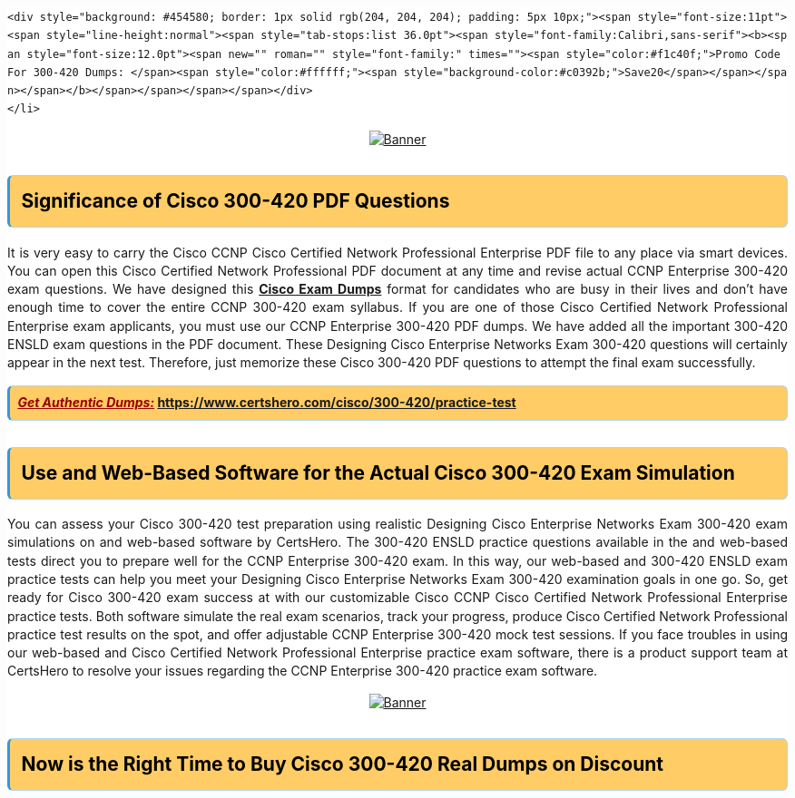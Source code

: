 	<div style="background: #454580; border: 1px solid rgb(204, 204, 204); padding: 5px 10px;"><span style="font-size:11pt"><span style="line-height:normal"><span style="tab-stops:list 36.0pt"><span style="font-family:Calibri,sans-serif"><b><span style="font-size:12.0pt"><span new="" roman="" style="font-family:" times=""><span style="color:#f1c40f;">Promo Code For 300-420 Dumps: </span><span style="color:#ffffff;"><span style="background-color:#c0392b;">Save20</span></span></span></span></b></span></span></span></span></div>
	</li>
</ul>

<p style="text-align: center;"><a href="https://www.certshero.com/product-detail/300-420"><img width="100%" src="https://i.imgur.com/UZuq4Dk.jpg" alt="Banner"/></a></p>

<h2><strong><span style="display:block; color:#000000; background:#ffcc66; border: 0.5px solid #AED6F1 ; border-left: 3px solid #3498DB; padding: .6em; border-radius: 6px;">Significance of Cisco 300-420 PDF Questions</span></strong></h2>

<p style="text-align: justify;">It is very easy to carry the Cisco CCNP Cisco Certified Network Professional Enterprise PDF file to any place via smart devices. You can open this Cisco Certified Network Professional PDF document at any time and revise actual CCNP Enterprise 300-420 exam questions. We have designed this <a href="https://www.certshero.com/cisco"><strong> Cisco Exam Dumps</strong></a> format for candidates who are busy in their lives and don’t have enough time to cover the entire CCNP 300-420 exam syllabus. If you are one of those Cisco Certified Network Professional Enterprise exam applicants, you must use our CCNP Enterprise 300-420 PDF dumps. We have added all the important 300-420 ENSLD exam questions in the PDF document. These Designing Cisco Enterprise Networks Exam 300-420 questions will certainly appear in the next test. Therefore, just memorize these Cisco 300-420 PDF questions to attempt the final exam successfully.</p>

<p><strong><span style="display:block; color:#990000; background:#ffcc66; border: 0.5px solid #AED6F1 ; border-left: 3px solid #3498DB; padding: .6em; border-radius: 6px;"><span style="font-size:14px;"><u><i>Get Authentic Dumps:</i></u></span> <a href="https://www.certshero.com/cisco/300-420/practice-test">https://www.certshero.com/cisco/300-420/practice-test</a></span></strong></p>

<h2><strong><span style="display:block; color:#000000; background:#ffcc66; border: 0.5px solid #AED6F1 ; border-left: 3px solid #3498DB; padding: .6em; border-radius: 6px;">Use and Web-Based Software for the Actual Cisco 300-420 Exam Simulation</span></strong></h2>

<p style="text-align: justify;">You can assess your Cisco 300-420 test preparation using realistic Designing Cisco Enterprise Networks Exam 300-420 exam simulations on and web-based software by CertsHero. The 300-420 ENSLD practice questions available in the and web-based tests direct you to prepare well for the CCNP Enterprise 300-420 exam. In this way, our web-based and 300-420 ENSLD exam practice tests can help you meet your Designing Cisco Enterprise Networks Exam 300-420 examination goals in one go. So, get ready for Cisco 300-420 exam success at with our customizable Cisco CCNP Cisco Certified Network Professional Enterprise practice tests. Both software simulate the real exam scenarios, track your progress, produce Cisco Certified Network Professional practice test results on the spot, and offer adjustable CCNP Enterprise 300-420 mock test sessions. If you face troubles in using our web-based and Cisco Certified Network Professional Enterprise practice exam software, there is a product support team at CertsHero to resolve your issues regarding the CCNP Enterprise 300-420 practice exam software.</p>

<p style="text-align: center;"><a href="https://www.certshero.com/product-detail/300-420"><img width="100%" src="https://i.redd.it/vixpkfso1g981.jpg" alt="Banner"/></a></p>

<h2><strong><span style="display:block; color:#000000; background:#ffcc66; border: 0.5px solid #AED6F1 ; border-left: 3px solid #3498DB; padding: .6em; border-radius: 6px;">Now is the Right Time to Buy Cisco 300-420 Real Dumps on Discount</span></strong></h2>
